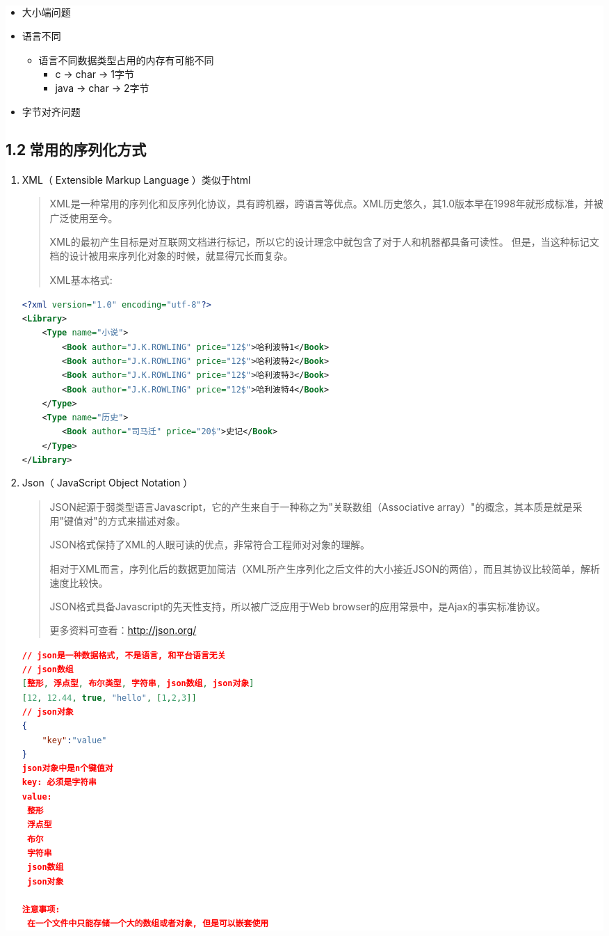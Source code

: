   - 大小端问题
  
- 语言不同
  
  - 语言不同数据类型占用的内存有可能不同
    - c -> char -> 1字节
    - java -> char -> 2字节
  
- 字节对齐问题

## 1.2 常用的序列化方式

1. XML（ Extensible Markup Language ）类似于html

   > XML是一种常用的序列化和反序列化协议，具有跨机器，跨语言等优点。XML历史悠久，其1.0版本早在1998年就形成标准，并被广泛使用至今。
   >
   > XML的最初产生目标是对互联网文档进行标记，所以它的设计理念中就包含了对于人和机器都具备可读性。 但是，当这种标记文档的设计被用来序列化对象的时候，就显得冗长而复杂。
   >
   > XML基本格式:

   ```xml
   <?xml version="1.0" encoding="utf-8"?>
   <Library>
       <Type name="小说">
           <Book author="J.K.ROWLING" price="12$">哈利波特1</Book>
           <Book author="J.K.ROWLING" price="12$">哈利波特2</Book>
           <Book author="J.K.ROWLING" price="12$">哈利波特3</Book>
           <Book author="J.K.ROWLING" price="12$">哈利波特4</Book>
       </Type>
       <Type name="历史">
           <Book author="司马迁" price="20$">史记</Book>
       </Type>
   </Library>
   ```

2. Json（ JavaScript Object Notation ）

   > JSON起源于弱类型语言Javascript，它的产生来自于一种称之为"关联数组（Associative array）"的概念，其本质是就是采用"键值对"的方式来描述对象。
   >
   > JSON格式保持了XML的人眼可读的优点，非常符合工程师对对象的理解。
   >
   > 相对于XML而言，序列化后的数据更加简洁（XML所产生序列化之后文件的大小接近JSON的两倍），而且其协议比较简单，解析速度比较快。
   >
   > JSON格式具备Javascript的先天性支持，所以被广泛应用于Web browser的应用常景中，是Ajax的事实标准协议。
   >
   > 更多资料可查看：<http://json.org/>

   ```json
   // json是一种数据格式, 不是语言, 和平台语言无关
   // json数组
   [整形, 浮点型, 布尔类型, 字符串, json数组, json对象]
   [12, 12.44, true, "hello", [1,2,3]]
   // json对象
   {
       "key":"value"
   }
   json对象中是n个键值对
   key: 必须是字符串
   value: 
   	整形
   	浮点型
   	布尔
   	字符串
   	json数组
   	json对象
   
   注意事项:
   	在一个文件中只能存储一个大的数组或者对象, 但是可以嵌套使用
   ```